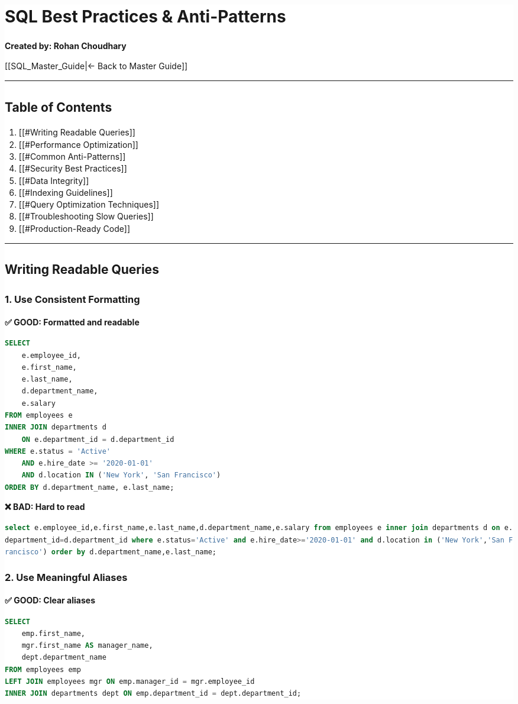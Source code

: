 # SQL Best Practices & Anti-Patterns
**Created by: Rohan Choudhary**

[[SQL_Master_Guide|← Back to Master Guide]]

---

## Table of Contents
1. [[#Writing Readable Queries]]
2. [[#Performance Optimization]]
3. [[#Common Anti-Patterns]]
4. [[#Security Best Practices]]
5. [[#Data Integrity]]
6. [[#Indexing Guidelines]]
7. [[#Query Optimization Techniques]]
8. [[#Troubleshooting Slow Queries]]
9. [[#Production-Ready Code]]

---

## Writing Readable Queries

### 1. Use Consistent Formatting

**✅ GOOD: Formatted and readable**
```sql
SELECT 
    e.employee_id,
    e.first_name,
    e.last_name,
    d.department_name,
    e.salary
FROM employees e
INNER JOIN departments d 
    ON e.department_id = d.department_id
WHERE e.status = 'Active'
    AND e.hire_date >= '2020-01-01'
    AND d.location IN ('New York', 'San Francisco')
ORDER BY d.department_name, e.last_name;
```

**❌ BAD: Hard to read**
```sql
select e.employee_id,e.first_name,e.last_name,d.department_name,e.salary from employees e inner join departments d on e.department_id=d.department_id where e.status='Active' and e.hire_date>='2020-01-01' and d.location in ('New York','San Francisco') order by d.department_name,e.last_name;
```

### 2. Use Meaningful Aliases

**✅ GOOD: Clear aliases**
```sql
SELECT 
    emp.first_name,
    mgr.first_name AS manager_name,
    dept.department_name
FROM employees emp
LEFT JOIN employees mgr ON emp.manager_id = mgr.employee_id
INNER JOIN departments dept ON emp.department_id = dept.department_id;
```
